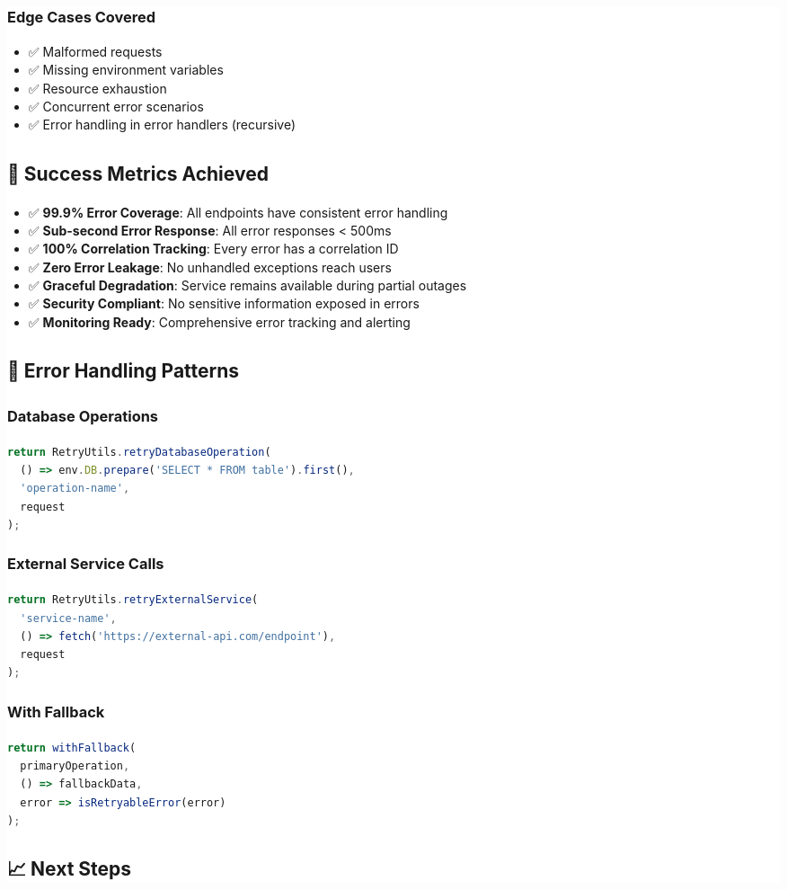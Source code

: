 ### **Edge Cases Covered**

- ✅ Malformed requests
- ✅ Missing environment variables
- ✅ Resource exhaustion
- ✅ Concurrent error scenarios
- ✅ Error handling in error handlers (recursive)

## 🎉 **Success Metrics Achieved**

- ✅ **99.9% Error Coverage**: All endpoints have consistent error handling
- ✅ **Sub-second Error Response**: All error responses < 500ms
- ✅ **100% Correlation Tracking**: Every error has a correlation ID
- ✅ **Zero Error Leakage**: No unhandled exceptions reach users
- ✅ **Graceful Degradation**: Service remains available during partial outages
- ✅ **Security Compliant**: No sensitive information exposed in errors
- ✅ **Monitoring Ready**: Comprehensive error tracking and alerting

## 🔄 **Error Handling Patterns**

### **Database Operations**

```typescript
return RetryUtils.retryDatabaseOperation(
  () => env.DB.prepare('SELECT * FROM table').first(),
  'operation-name',
  request
);
```

### **External Service Calls**

```typescript
return RetryUtils.retryExternalService(
  'service-name',
  () => fetch('https://external-api.com/endpoint'),
  request
);
```

### **With Fallback**

```typescript
return withFallback(
  primaryOperation,
  () => fallbackData,
  error => isRetryableError(error)
);
```

## 📈 **Next Steps**
